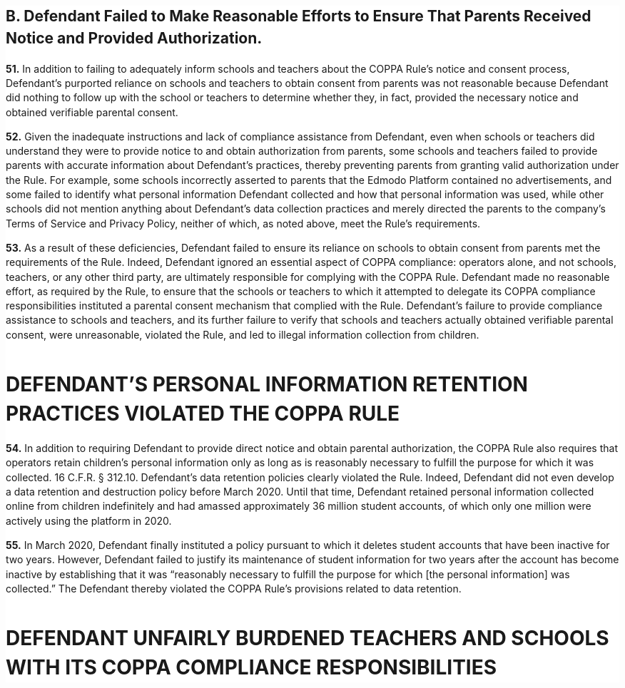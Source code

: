 ## **B.** Defendant Failed to Make Reasonable Efforts to Ensure That Parents Received Notice and Provided Authorization.

**51.** In addition to failing to adequately inform schools and teachers about the COPPA Rule’s notice and consent process, Defendant’s purported reliance on schools and teachers to obtain consent from parents was not reasonable because Defendant did nothing to follow up with the school or teachers to determine whether they, in fact, provided the necessary notice and obtained verifiable parental consent.  

**52.** Given the inadequate instructions and lack of compliance assistance from Defendant, even when schools or teachers did understand they were to provide notice to and obtain authorization from parents, some schools and teachers failed to provide parents with accurate information about Defendant’s practices, thereby preventing parents from granting valid authorization under the Rule. For example, some schools incorrectly asserted to parents that the Edmodo Platform contained no advertisements, and some failed to identify what personal information Defendant collected and how that personal information was used, while other schools did not mention anything about Defendant’s data collection practices and merely directed the parents to the company’s Terms of Service and Privacy Policy, neither of which, as noted above, meet the Rule’s requirements.  

**53.** As a result of these deficiencies, Defendant failed to ensure its reliance on schools to obtain consent from parents met the requirements of the Rule. Indeed, Defendant ignored an essential aspect of COPPA compliance: operators alone, and not schools, teachers, or any other third party, are ultimately responsible for complying with the COPPA Rule. Defendant made no reasonable effort, as required by the Rule, to ensure that the schools or teachers to which it attempted to delegate its COPPA compliance responsibilities instituted a parental consent mechanism that complied with the Rule. Defendant’s failure to provide compliance assistance to schools and teachers, and its further failure to verify that schools and teachers actually obtained verifiable parental consent, were unreasonable, violated the Rule, and led to illegal information collection from children.  

# DEFENDANT’S PERSONAL INFORMATION RETENTION PRACTICES VIOLATED THE COPPA RULE

**54.** In addition to requiring Defendant to provide direct notice and obtain parental authorization, the COPPA Rule also requires that operators retain children’s personal information only as long as is reasonably necessary to fulfill the purpose for which it was collected. 16 C.F.R. § 312.10. Defendant’s data retention policies clearly violated the Rule. Indeed, Defendant did not even develop a data retention and destruction policy before March 2020. Until that time, Defendant retained personal information collected online from children indefinitely and had amassed approximately 36 million student accounts, of which only one million were actively using the platform in 2020.  

**55.** In March 2020, Defendant finally instituted a policy pursuant to which it deletes student accounts that have been inactive for two years. However, Defendant failed to justify its maintenance of student information for two years after the account has become inactive by establishing that it was “reasonably necessary to fulfill the purpose for which [the personal information] was collected.” The Defendant thereby violated the COPPA Rule’s provisions related to data retention.  

# DEFENDANT UNFAIRLY BURDENED TEACHERS AND SCHOOLS WITH ITS COPPA COMPLIANCE RESPONSIBILITIES
